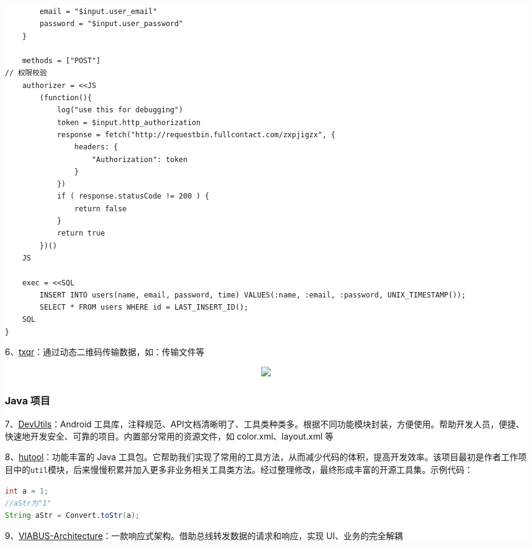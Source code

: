 ```
        email = "$input.user_email"
        password = "$input.user_password"
    }

    methods = ["POST"]
// 权限校验
    authorizer = <<JS
        (function(){
            log("use this for debugging")
            token = $input.http_authorization
            response = fetch("http://requestbin.fullcontact.com/zxpjigzx", {
                headers: {
                    "Authorization": token
                }
            })
            if ( response.statusCode != 200 ) {
                return false
            }
            return true
        })()
    JS

    exec = <<SQL
        INSERT INTO users(name, email, password, time) VALUES(:name, :email, :password, UNIX_TIMESTAMP());
        SELECT * FROM users WHERE id = LAST_INSERT_ID();
    SQL
}
```


6、[txqr](https://hellogithub.com/periodical/statistics/click/?target=https://github.com/divan/txqr)：通过动态二维码传输数据，如：传输文件等


<p align="center"><img src='https://raw.githubusercontent.com/521xueweihan/img/master/hellogithub/34/157105804.gif' style="max-width:80%; max-height=80%;"></img></p>

### Java 项目
7、[DevUtils](https://hellogithub.com/periodical/statistics/click/?target=https://github.com/afkT/DevUtils)：Android 工具库，注释规范、API文档清晰明了、工具类种类多。根据不同功能模块封装，方便使用。帮助开发人员，便捷、快速地开发安全、可靠的项目。内置部分常用的资源文件，如 color.xml、layout.xml 等


8、[hutool](https://hellogithub.com/periodical/statistics/click/?target=https://github.com/dromara/hutool)：功能丰富的 Java 工具包。它帮助我们实现了常用的工具方法，从而减少代码的体积，提高开发效率。该项目最初是作者工作项目中的`util`模块，后来慢慢积累并加入更多非业务相关工具类方法。经过整理修改，最终形成丰富的开源工具集。示例代码：
```java
int a = 1;
//aStr为"1"
String aStr = Convert.toStr(a);
```


9、[VIABUS-Architecture](https://hellogithub.com/periodical/statistics/click/?target=https://github.com/KunMinX/VIABUS-Architecture)：一款响应式架构。借助总线转发数据的请求和响应，实现 UI、业务的完全解耦
